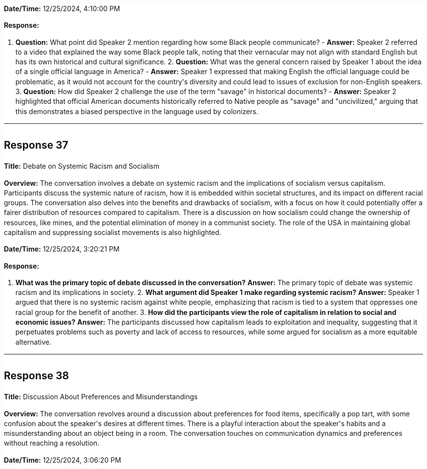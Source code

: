 **Date/Time:** 12/25/2024, 4:10:00 PM

**Response:**

1. **Question:** What point did Speaker 2 mention regarding how some Black people communicate?    - **Answer:** Speaker 2 referred to a video that explained the way some Black people talk, noting that their vernacular may not align with standard English but has its own historical and cultural significance.  2. **Question:** What was the general concern raised by Speaker 1 about the idea of a single official language in America?    - **Answer:** Speaker 1 expressed that making English the official language could be problematic, as it would not account for the country's diversity and could lead to issues of exclusion for non-English speakers.  3. **Question:** How did Speaker 2 challenge the use of the term "savage" in historical documents?    - **Answer:** Speaker 2 highlighted that official American documents historically referred to Native people as "savage" and "uncivilized," arguing that this demonstrates a biased perspective in the language used by colonizers.

---

## Response 37

**Title:** Debate on Systemic Racism and Socialism

**Overview:** The conversation involves a debate on systemic racism and the implications of socialism versus capitalism. Participants discuss the systemic nature of racism, how it is embedded within societal structures, and its impact on different racial groups. The conversation also delves into the benefits and drawbacks of socialism, with a focus on how it could potentially offer a fairer distribution of resources compared to capitalism. There is a discussion on how socialism could change the ownership of resources, like mines, and the potential elimination of money in a communist society. The role of the USA in maintaining global capitalism and suppressing socialist movements is also highlighted.

**Date/Time:** 12/25/2024, 3:20:21 PM

**Response:**

1. **What was the primary topic of debate discussed in the conversation?**      **Answer:** The primary topic of debate was systemic racism and its implications in society.  2. **What argument did Speaker 1 make regarding systemic racism?**      **Answer:** Speaker 1 argued that there is no systemic racism against white people, emphasizing that racism is tied to a system that oppresses one racial group for the benefit of another.  3. **How did the participants view the role of capitalism in relation to social and economic issues?**      **Answer:** The participants discussed how capitalism leads to exploitation and inequality, suggesting that it perpetuates problems such as poverty and lack of access to resources, while some argued for socialism as a more equitable alternative.

---

## Response 38

**Title:** Discussion About Preferences and Misunderstandings

**Overview:** The conversation revolves around a discussion about preferences for food items, specifically a pop tart, with some confusion about the speaker's desires at different times. There is a playful interaction about the speaker's habits and a misunderstanding about an object being in a room. The conversation touches on communication dynamics and preferences without reaching a resolution.

**Date/Time:** 12/25/2024, 3:06:20 PM
